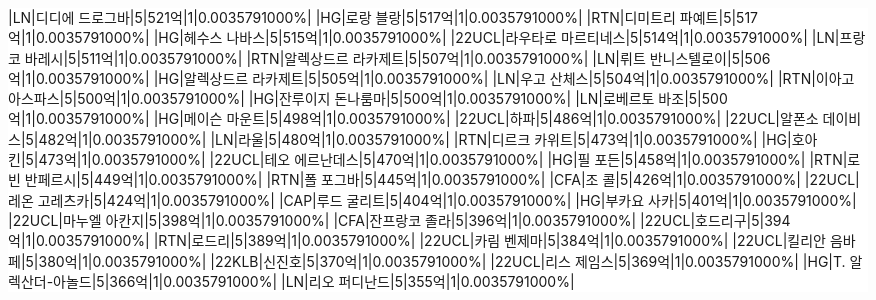 |LN|디디에 드로그바|5|521억|1|0.0035791000%|
|HG|로랑 블랑|5|517억|1|0.0035791000%|
|RTN|디미트리 파예트|5|517억|1|0.0035791000%|
|HG|헤수스 나바스|5|515억|1|0.0035791000%|
|22UCL|라우타로 마르티네스|5|514억|1|0.0035791000%|
|LN|프랑코 바레시|5|511억|1|0.0035791000%|
|RTN|알렉상드르 라카제트|5|507억|1|0.0035791000%|
|LN|뤼트 반니스텔로이|5|506억|1|0.0035791000%|
|HG|알렉상드르 라카제트|5|505억|1|0.0035791000%|
|LN|우고 산체스|5|504억|1|0.0035791000%|
|RTN|이아고 아스파스|5|500억|1|0.0035791000%|
|HG|잔루이지 돈나룸마|5|500억|1|0.0035791000%|
|LN|로베르토 바조|5|500억|1|0.0035791000%|
|HG|메이슨 마운트|5|498억|1|0.0035791000%|
|22UCL|하파|5|486억|1|0.0035791000%|
|22UCL|알폰소 데이비스|5|482억|1|0.0035791000%|
|LN|라울|5|480억|1|0.0035791000%|
|RTN|디르크 카위트|5|473억|1|0.0035791000%|
|HG|호아킨|5|473억|1|0.0035791000%|
|22UCL|테오 에르난데스|5|470억|1|0.0035791000%|
|HG|필 포든|5|458억|1|0.0035791000%|
|RTN|로빈 반페르시|5|449억|1|0.0035791000%|
|RTN|폴 포그바|5|445억|1|0.0035791000%|
|CFA|조 콜|5|426억|1|0.0035791000%|
|22UCL|레온 고레츠카|5|424억|1|0.0035791000%|
|CAP|루드 굴리트|5|404억|1|0.0035791000%|
|HG|부카요 사카|5|401억|1|0.0035791000%|
|22UCL|마누엘 아칸지|5|398억|1|0.0035791000%|
|CFA|잔프랑코 졸라|5|396억|1|0.0035791000%|
|22UCL|호드리구|5|394억|1|0.0035791000%|
|RTN|로드리|5|389억|1|0.0035791000%|
|22UCL|카림 벤제마|5|384억|1|0.0035791000%|
|22UCL|킬리안 음바페|5|380억|1|0.0035791000%|
|22KLB|신진호|5|370억|1|0.0035791000%|
|22UCL|리스 제임스|5|369억|1|0.0035791000%|
|HG|T. 알렉산더-아놀드|5|366억|1|0.0035791000%|
|LN|리오 퍼디난드|5|355억|1|0.0035791000%|